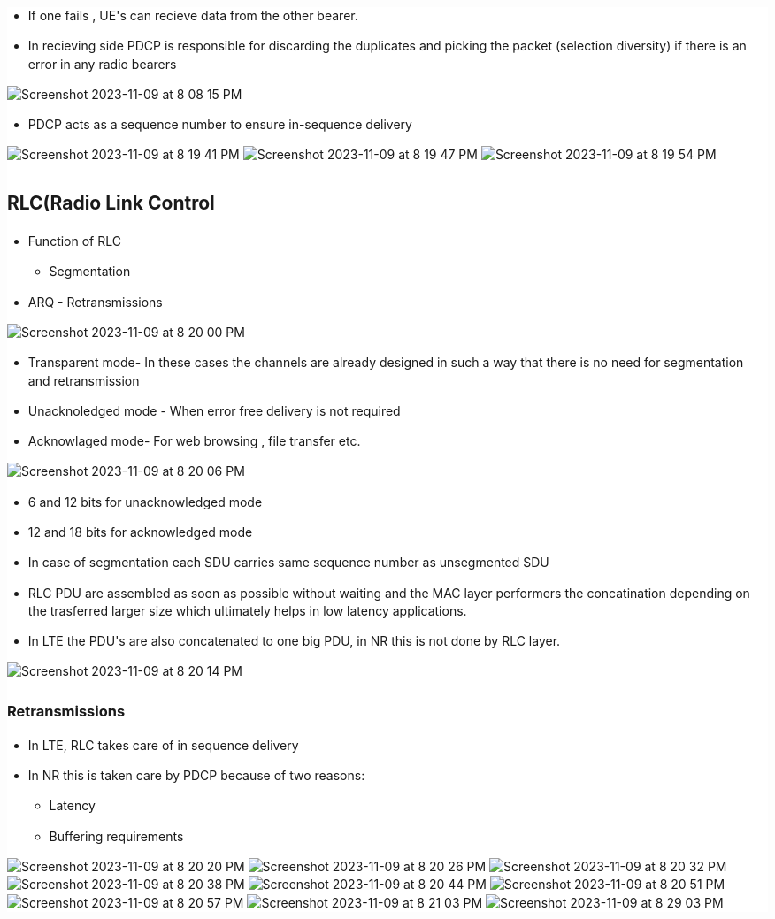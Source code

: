 - If one fails , UE's can recieve data from the other bearer.
  
- In recieving side PDCP is responsible for discarding the duplicates and picking the packet (selection diversity) if there is an error in any radio bearers
  
<img width="1440" alt="Screenshot 2023-11-09 at 8 08 15 PM" src="https://github.com/dhirukumar/5G-masterclass/assets/146316525/a0f894f4-2614-4dbf-a00e-72674246e13c">

- PDCP acts as a sequence number to ensure in-sequence delivery
  
<img width="1440" alt="Screenshot 2023-11-09 at 8 19 41 PM" src="https://github.com/dhirukumar/5G-masterclass/assets/146316525/2a7460af-70e5-492f-a3f3-73c99d36ada8">
<img width="1440" alt="Screenshot 2023-11-09 at 8 19 47 PM" src="https://github.com/dhirukumar/5G-masterclass/assets/146316525/fcc2455d-373e-48f3-85fe-bf0b600f2edf">
<img width="1440" alt="Screenshot 2023-11-09 at 8 19 54 PM" src="https://github.com/dhirukumar/5G-masterclass/assets/146316525/7dd3debe-cf62-4236-a394-45dce64e4ca6">

## RLC(Radio Link Control

- Function of RLC
 
  - Segmentation
    
- ARQ - Retransmissions
  
<img width="1440" alt="Screenshot 2023-11-09 at 8 20 00 PM" src="https://github.com/dhirukumar/5G-masterclass/assets/146316525/ba8f4e91-335d-4556-91b9-36c8dd9f39ef">

- Transparent mode- In these cases the channels are already designed in such a way that there is no need for segmentation and retransmission
  
- Unacknoledged mode - When error free delivery is not required
  
- Acknowlaged mode- For web browsing , file transfer etc.
  
<img width="1440" alt="Screenshot 2023-11-09 at 8 20 06 PM" src="https://github.com/dhirukumar/5G-masterclass/assets/146316525/4f475b3c-3ebc-405e-ba65-680d7b083c2e">

- 6 and 12 bits for unacknowledged mode
  
- 12 and 18 bits for acknowledged mode
  
- In case of segmentation each SDU carries same sequence number as unsegmented SDU
  
- RLC PDU are assembled as soon as possible without waiting and the MAC layer performers the concatination depending on the trasferred larger size which ultimately helps in low latency applications.
  
- In LTE the PDU's are also concatenated to one big PDU, in NR this is not done by RLC layer.

<img width="1440" alt="Screenshot 2023-11-09 at 8 20 14 PM" src="https://github.com/dhirukumar/5G-masterclass/assets/146316525/af6a8676-0c80-4291-8fb4-53a65859c9ab">

### Retransmissions
- In LTE, RLC takes care of in sequence delivery
  
- In NR this is taken care by PDCP because of two reasons:
  
  - Latency
    
  - Buffering requirements
    
<img width="1440" alt="Screenshot 2023-11-09 at 8 20 20 PM" src="https://github.com/dhirukumar/5G-masterclass/assets/146316525/7626e820-6c85-409e-aad7-432f15c78b5b">
<img width="1440" alt="Screenshot 2023-11-09 at 8 20 26 PM" src="https://github.com/dhirukumar/5G-masterclass/assets/146316525/9464ae04-bbba-46fd-a668-0b6f9371afb4">
<img width="1440" alt="Screenshot 2023-11-09 at 8 20 32 PM" src="https://github.com/dhirukumar/5G-masterclass/assets/146316525/4206e14d-82dc-42ff-af93-cb1268d8c193">
<img width="1440" alt="Screenshot 2023-11-09 at 8 20 38 PM" src="https://github.com/dhirukumar/5G-masterclass/assets/146316525/923d4ea4-58fa-43e0-a611-fde4ce925d40">
<img width="1440" alt="Screenshot 2023-11-09 at 8 20 44 PM" src="https://github.com/dhirukumar/5G-masterclass/assets/146316525/04b256fa-5940-463f-8079-78e1a1636c80">
<img width="1440" alt="Screenshot 2023-11-09 at 8 20 51 PM" src="https://github.com/dhirukumar/5G-masterclass/assets/146316525/3084e565-f221-49f2-a888-de360c967ae9">
<img width="1440" alt="Screenshot 2023-11-09 at 8 20 57 PM" src="https://github.com/dhirukumar/5G-masterclass/assets/146316525/a966d48b-731e-4d56-b394-9f51d61258f6">
<img width="1440" alt="Screenshot 2023-11-09 at 8 21 03 PM" src="https://github.com/dhirukumar/5G-masterclass/assets/146316525/d0578542-630a-4825-bc20-cfd9e25712aa">
<img width="1440" alt="Screenshot 2023-11-09 at 8 29 03 PM" src="https://github.com/dhirukumar/5G-masterclass/assets/146316525/7e8dc66b-a5fa-47c4-bcb4-0afbe567395a">